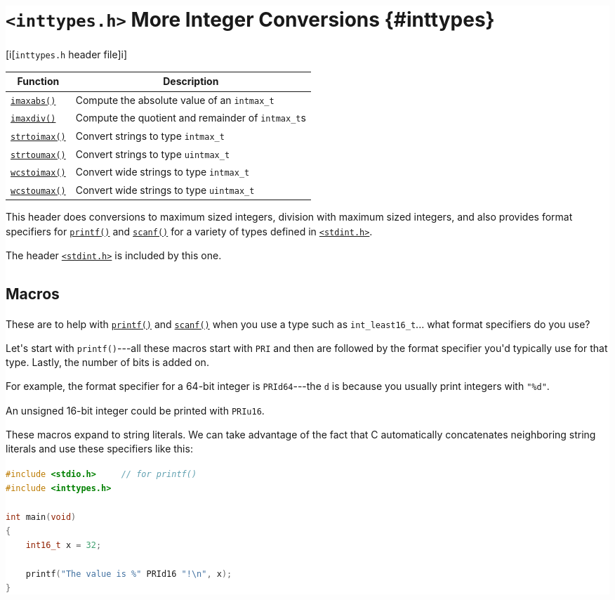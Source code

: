 

# `<inttypes.h>` More Integer Conversions {#inttypes}

[i[`inttypes.h` header file]i]

|Function|Description|
|--------|----------------------|
|[`imaxabs()`](#man-imaxabs)|Compute the absolute value of an `intmax_t`|
|[`imaxdiv()`](#man-imaxdiv)|Compute the quotient and remainder of `intmax_t`s|
|[`strtoimax()`](#man-strtoimax)|Convert strings to type `intmax_t`|
|[`strtoumax()`](#man-strtoimax)|Convert strings to type `uintmax_t`|
|[`wcstoimax()`](#man-wcstoimax)|Convert wide strings to type `intmax_t`|
|[`wcstoumax()`](#man-wcstoimax)|Convert wide strings to type `uintmax_t`|

This header does conversions to maximum sized integers, division with
maximum sized integers, and also provides format specifiers for
[`printf()`](#man-printf) and [`scanf()`](#man-scanf) for a variety of
types defined in [`<stdint.h>`](#stdint).

The header [`<stdint.h>`](#stdint) is included by this one.

## Macros

These are to help with 
[`printf()`](#man-printf) and [`scanf()`](#man-scanf) when you use a
type such as `int_least16_t`... what format specifiers do you use?

Let's start with `printf()`---all these macros start with `PRI` and then
are followed by the format specifier you'd typically use for that type.
Lastly, the number of bits is added on.

For example, the format specifier for a 64-bit integer is `PRId64`---the
`d` is because you usually print integers with `"%d"`.

An unsigned 16-bit integer could be printed with `PRIu16`.

These macros expand to string literals. We can take advantage of the
fact that C automatically concatenates neighboring string literals and
use these specifiers like this:

``` {.c .numberLines}
#include <stdio.h>     // for printf()
#include <inttypes.h>

int main(void)
{
    int16_t x = 32;

    printf("The value is %" PRId16 "!\n", x);
}
```
